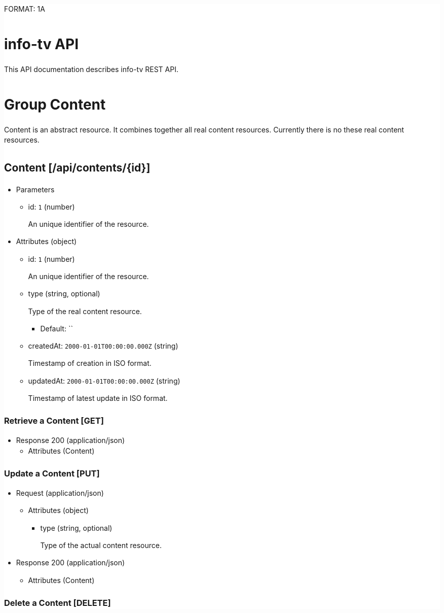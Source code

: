 FORMAT: 1A

# info-tv API

This API documentation describes info-tv REST API.

# Group Content

Content is an abstract resource. It combines together all real content
resources. Currently there is no these real content resources.

## Content [/api/contents/{id}]

- Parameters
    - id: `1` (number)

        An unique identifier of the resource.

- Attributes (object)
    - id: `1` (number)

        An unique identifier of the resource.

    - type (string, optional)

        Type of the real content resource.

        - Default: ``

    - createdAt: `2000-01-01T00:00:00.000Z` (string)

        Timestamp of creation in ISO format.

    - updatedAt: `2000-01-01T00:00:00.000Z` (string)

        Timestamp of latest update in ISO format.

### Retrieve a Content [GET]

- Response 200 (application/json)
    - Attributes (Content)

### Update a Content [PUT]

- Request (application/json)
    - Attributes (object)
        - type (string, optional)

            Type of the actual content resource.

- Response 200 (application/json)
    - Attributes (Content)

### Delete a Content [DELETE]
